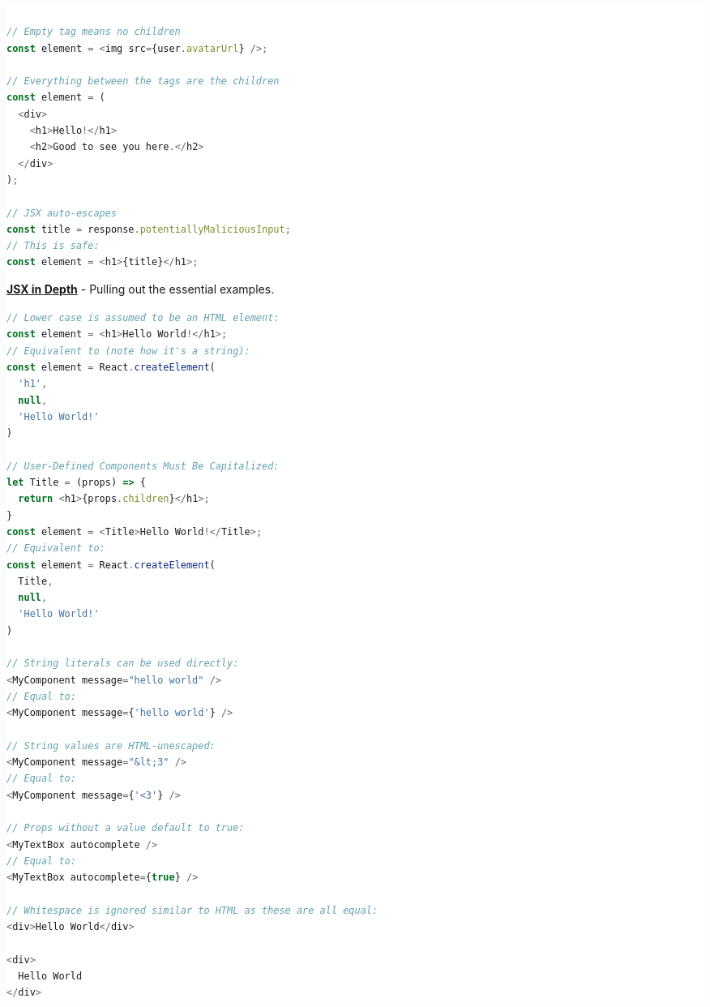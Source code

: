 ```javascript

// Empty tag means no children
const element = <img src={user.avatarUrl} />;

// Everything between the tags are the children
const element = (
  <div>
    <h1>Hello!</h1>
    <h2>Good to see you here.</h2>
  </div>
);

// JSX auto-escapes
const title = response.potentiallyMaliciousInput;
// This is safe:
const element = <h1>{title}</h1>;
```

[**JSX in Depth**][18] - Pulling out the essential examples.

```javascript
// Lower case is assumed to be an HTML element:
const element = <h1>Hello World!</h1>;
// Equivalent to (note how it's a string):
const element = React.createElement(
  'h1',
  null,
  'Hello World!'
)

// User-Defined Components Must Be Capitalized:
let Title = (props) => {
  return <h1>{props.children}</h1>;
}
const element = <Title>Hello World!</Title>;
// Equivalent to:
const element = React.createElement(
  Title,
  null,
  'Hello World!'
)

// String literals can be used directly:
<MyComponent message="hello world" />
// Equal to:
<MyComponent message={'hello world'} />

// String values are HTML-unescaped:
<MyComponent message="&lt;3" />
// Equal to:
<MyComponent message={'<3'} />

// Props without a value default to true:
<MyTextBox autocomplete />
// Equal to:
<MyTextBox autocomplete={true} />

// Whitespace is ignored similar to HTML as these are all equal:
<div>Hello World</div>

<div>
  Hello World
</div>

```

[1]: https://learn-co-curriculum.github.io/js-task-lister-project/
[2]:  https://stackoverflow.com/questions/34114350/react-vs-reactdom
[3]: https://stackoverflow.com/questions/43931538/how-to-load-es6-react-babel-code-in-html-with-cdn
[4]: https://reactjs.org/docs/thinking-in-react.html
[5]: https://reactjs.org/docs/composition-vs-inheritance.html
[6]: https://en.wikipedia.org/wiki/Single_responsibility_principle
[7]: https://reactjs.org/docs/components-and-props.html
[8]: https://reactjs.org/docs/cdn-links.html
[9]: https://reactjs.org/docs/hello-world.html
[10]: https://stackoverflow.com/questions/39461805/what-does-jsx-stand-for
[11]: https://reactjs.org/docs/introducing-jsx.html
[12]: https://babeljs.io/
[13]: https://babeljs.io/repl/
[14]: https://github.com/babel/babel/tree/master/packages/babel-standalone
[15]: https://stackoverflow.com/questions/3955229/remove-all-child-elements-of-a-dom-node-in-javascript
[16]: https://developer.mozilla.org/en-US/docs/Web/JavaScript/Guide/Expressions_and_Operators#Expressions
[17]: https://reactjs.org/docs/components-and-props.html
[18]: https://reactjs.org/docs/jsx-in-depth.html